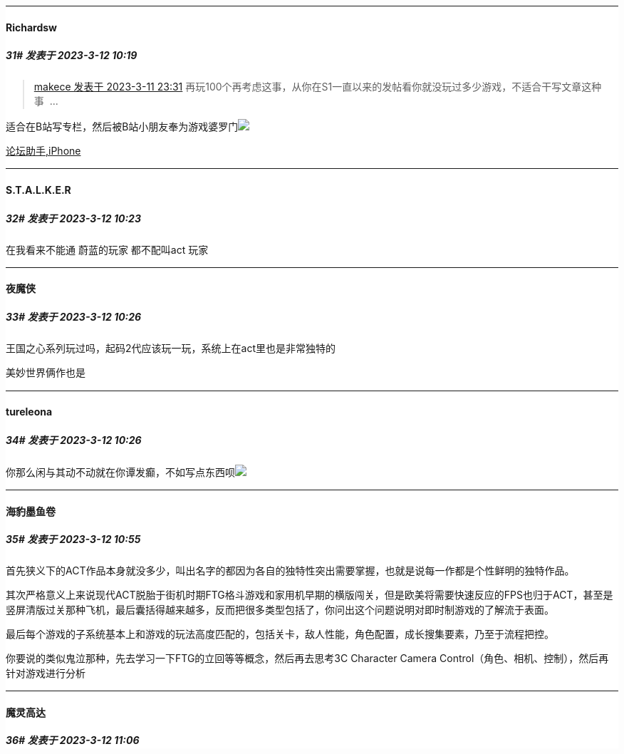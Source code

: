 *****

####  Richardsw  
##### 31#       发表于 2023-3-12 10:19

<blockquote><a href="httphttps://bbs.saraba1st.com/2b/forum.php?mod=redirect&amp;goto=findpost&amp;pid=60052939&amp;ptid=2123638" target="_blank">makece 发表于 2023-3-11 23:31</a>
再玩100个再考虑这事，从你在S1一直以来的发帖看你就没玩过多少游戏，不适合干写文章这种事  ...</blockquote>
适合在B站写专栏，然后被B站小朋友奉为游戏婆罗门<img src="https://static.saraba1st.com/image/smiley/face2017/067.png" referrerpolicy="no-referrer">

[论坛助手,iPhone](https://bbs.saraba1st.com/2b/forum.php?mod=viewthread&amp;tid=2029836)

*****

####  S.T.A.L.K.E.R  
##### 32#       发表于 2023-3-12 10:23

在我看来不能通 蔚蓝的玩家 都不配叫act 玩家

*****

####  夜魔侠  
##### 33#       发表于 2023-3-12 10:26

王国之心系列玩过吗，起码2代应该玩一玩，系统上在act里也是非常独特的

美妙世界俩作也是

*****

####  tureleona  
##### 34#       发表于 2023-3-12 10:26

你那么闲与其动不动就在你谭发癫，不如写点东西呗<img src="https://static.saraba1st.com/image/smiley/face2017/067.png" referrerpolicy="no-referrer">

*****

####  海豹墨鱼卷  
##### 35#       发表于 2023-3-12 10:55

首先狭义下的ACT作品本身就没多少，叫出名字的都因为各自的独特性突出需要掌握，也就是说每一作都是个性鲜明的独特作品。

其次严格意义上来说现代ACT脱胎于街机时期FTG格斗游戏和家用机早期的横版闯关，但是欧美将需要快速反应的FPS也归于ACT，甚至是竖屏清版过关那种飞机，最后囊括得越来越多，反而把很多类型包括了，你问出这个问题说明对即时制游戏的了解流于表面。

最后每个游戏的子系统基本上和游戏的玩法高度匹配的，包括关卡，敌人性能，角色配置，成长搜集要素，乃至于流程把控。

你要说的类似鬼泣那种，先去学习一下FTG的立回等等概念，然后再去思考3C Character Camera Control（角色、相机、控制），然后再针对游戏进行分析

*****

####  魔灵高达  
##### 36#       发表于 2023-3-12 11:06
